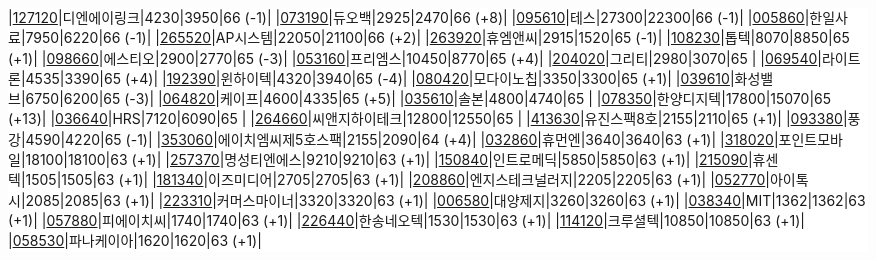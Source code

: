 |[127120](https://finance.daum.net/quotes/A127120)|디엔에이링크|4230|3950|66 (-1)|
|[073190](https://finance.daum.net/quotes/A073190)|듀오백|2925|2470|66 (+8)|
|[095610](https://finance.daum.net/quotes/A095610)|테스|27300|22300|66 (-1)|
|[005860](https://finance.daum.net/quotes/A005860)|한일사료|7950|6220|66 (-1)|
|[265520](https://finance.daum.net/quotes/A265520)|AP시스템|22050|21100|66 (+2)|
|[263920](https://finance.daum.net/quotes/A263920)|휴엠앤씨|2915|1520|65 (-1)|
|[108230](https://finance.daum.net/quotes/A108230)|톱텍|8070|8850|65 (+1)|
|[098660](https://finance.daum.net/quotes/A098660)|에스티오|2900|2770|65 (-3)|
|[053160](https://finance.daum.net/quotes/A053160)|프리엠스|10450|8770|65 (+4)|
|[204020](https://finance.daum.net/quotes/A204020)|그리티|2980|3070|65 |
|[069540](https://finance.daum.net/quotes/A069540)|라이트론|4535|3390|65 (+4)|
|[192390](https://finance.daum.net/quotes/A192390)|윈하이텍|4320|3940|65 (-4)|
|[080420](https://finance.daum.net/quotes/A080420)|모다이노칩|3350|3300|65 (+1)|
|[039610](https://finance.daum.net/quotes/A039610)|화성밸브|6750|6200|65 (-3)|
|[064820](https://finance.daum.net/quotes/A064820)|케이프|4600|4335|65 (+5)|
|[035610](https://finance.daum.net/quotes/A035610)|솔본|4800|4740|65 |
|[078350](https://finance.daum.net/quotes/A078350)|한양디지텍|17800|15070|65 (+13)|
|[036640](https://finance.daum.net/quotes/A036640)|HRS|7120|6090|65 |
|[264660](https://finance.daum.net/quotes/A264660)|씨앤지하이테크|12800|12550|65 |
|[413630](https://finance.daum.net/quotes/A413630)|유진스팩8호|2155|2110|65 (+1)|
|[093380](https://finance.daum.net/quotes/A093380)|풍강|4590|4220|65 (-1)|
|[353060](https://finance.daum.net/quotes/A353060)|에이치엠씨제5호스팩|2155|2090|64 (+4)|
|[032860](https://finance.daum.net/quotes/A032860)|휴먼엔|3640|3640|63 (+1)|
|[318020](https://finance.daum.net/quotes/A318020)|포인트모바일|18100|18100|63 (+1)|
|[257370](https://finance.daum.net/quotes/A257370)|명성티엔에스|9210|9210|63 (+1)|
|[150840](https://finance.daum.net/quotes/A150840)|인트로메딕|5850|5850|63 (+1)|
|[215090](https://finance.daum.net/quotes/A215090)|휴센텍|1505|1505|63 (+1)|
|[181340](https://finance.daum.net/quotes/A181340)|이즈미디어|2705|2705|63 (+1)|
|[208860](https://finance.daum.net/quotes/A208860)|엔지스테크널러지|2205|2205|63 (+1)|
|[052770](https://finance.daum.net/quotes/A052770)|아이톡시|2085|2085|63 (+1)|
|[223310](https://finance.daum.net/quotes/A223310)|커머스마이너|3320|3320|63 (+1)|
|[006580](https://finance.daum.net/quotes/A006580)|대양제지|3260|3260|63 (+1)|
|[038340](https://finance.daum.net/quotes/A038340)|MIT|1362|1362|63 (+1)|
|[057880](https://finance.daum.net/quotes/A057880)|피에이치씨|1740|1740|63 (+1)|
|[226440](https://finance.daum.net/quotes/A226440)|한송네오텍|1530|1530|63 (+1)|
|[114120](https://finance.daum.net/quotes/A114120)|크루셜텍|10850|10850|63 (+1)|
|[058530](https://finance.daum.net/quotes/A058530)|파나케이아|1620|1620|63 (+1)|